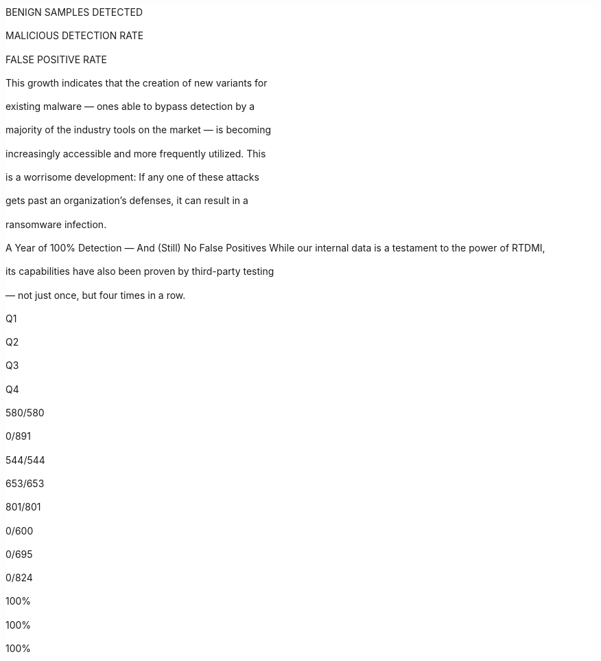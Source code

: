 BENIGN 
SAMPLES 
DETECTED

MALICIOUS 
DETECTION 
RATE

FALSE 
POSITIVE 
RATE

This growth indicates that the creation of new variants for 

existing malware — ones able to bypass detection by a 

majority of the industry tools on the market — is becoming 

increasingly accessible and more frequently utilized. This 

is a worrisome development: If any one of these attacks 

gets past an organization’s defenses, it can result in a 

ransomware infection.

A Year of 100% Detection — And 
(Still) No False Positives 
While our internal data is a testament to the power of RTDMI, 

its capabilities have also been proven by third\-party testing 

— not just once, but four times in a row. 

Q1

Q2

Q3

Q4

580/580

0/891 

544/544

653/653

801/801

0/600

0/695

0/824

100%

100%

100%
